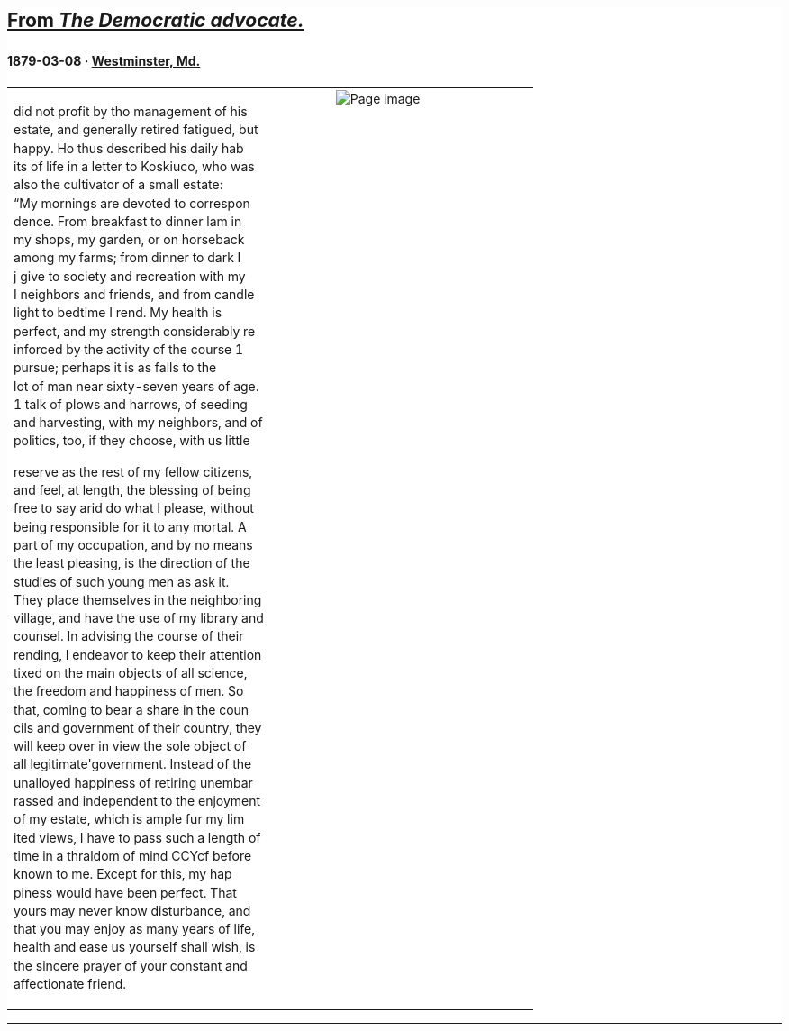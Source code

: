 
## [From _The Democratic advocate._](https://www.loc.gov/resource/sn85038292/1879-03-08/ed-1/?sp=1)

#### 1879-03-08 &middot; [Westminster, Md.](http://dbpedia.org/resource/Westminster%2C_Maryland)

<table style="width: 100%;"><tr><td style="width: 50%">

  
did not profit by tho management of his  
estate, and generally retired fatigued, but  
happy. Ho thus described his daily hab­  
its of life in a letter to Koskiuco, who was  
also the cultivator of a small estate:  
“My mornings are devoted to correspon­  
dence. From breakfast to dinner lam in  
my shops, my garden, or on horseback  
among my farms; from dinner to dark I  
j give to society and recreation with my  
I neighbors and friends, and from candle  
light to bedtime I rend. My health is  
perfect, and my strength considerably re­  
inforced by the activity of the course 1  
pursue; perhaps it is as falls to the  
lot of man near sixty-seven years of age.  
1 talk of plows and harrows, of seeding  
and harvesting, with my neighbors, and of  
politics, too, if they choose, with us little  
  
reserve as the rest of my fellow citizens,  
and feel, at length, the blessing of being  
free to say arid do what I please, without  
being responsible for it to any mortal. A  
part of my occupation, and by no means  
the least pleasing, is the direction of the  
studies of such young men as ask it.  
They place themselves in the neighboring  
village, and have the use of my library and  
counsel. In advising the course of their  
rending, I endeavor to keep their attention  
tixed on the main objects of all science,  
the freedom and happiness of men. So  
that, coming to bear a share in the coun­  
cils and government of their country, they  
will keep over in view the sole object of  
all legitimate&#x27;government. Instead of the  
unalloyed happiness of retiring unembar­  
rassed and independent to the enjoyment  
of my estate, which is ample fur my lim­  
ited views, I have to pass such a length of  
time in a thraldom of mind CCYcf before  
known to me. Except for this, my hap­  
piness would have been perfect. That  
yours may never know disturbance, and  
that you may enjoy as many years of life,  
health and ease us yourself shall wish, is  
the sincere prayer of your constant and  
affectionate friend.
</td><td style="width: 50%; max-height: 75%; margin: auto; display: block;">
<img alt="Page image" src="https://tile.loc.gov/image-services/iiif/service:ndnp:mdu:batch_mdu_douglass_ver01:data:sn85038292:0041562380A:1879030801:0049/pct:37.46359544612126,15.025196927442634,11.159650516282763,22.236900044033465/!600,600/0/default.jpg"/>
</td>
</tr></table>

---